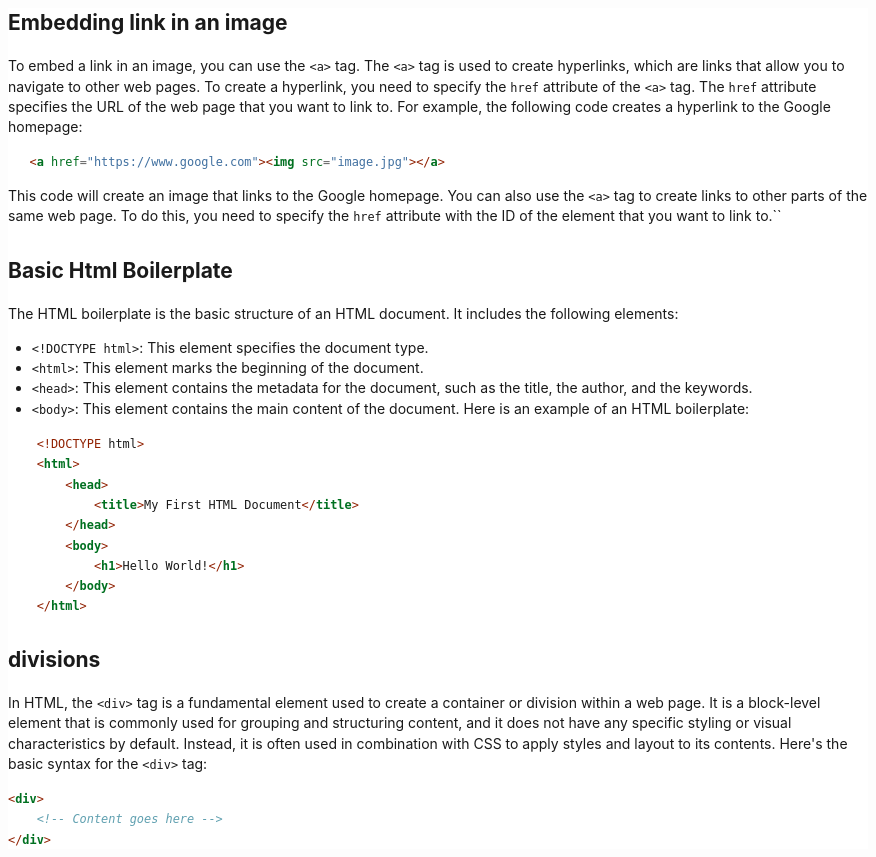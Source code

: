 ## Embedding link in an image

To embed a link in an image, you can use the `<a>` tag. The `<a>` tag is used to create hyperlinks, which are links that allow you to navigate to other web pages.
To create a hyperlink, you need to specify the `href` attribute of the `<a>` tag. The `href` attribute specifies the URL of the web page that you want to link to.
For example, the following code creates a hyperlink to the Google homepage:

```html
   <a href="https://www.google.com"><img src="image.jpg"></a>
```

This code will create an image that links to the Google homepage.
You can also use the `<a>` tag to create links to other parts of the same web page. To do this, you need to specify the `href` attribute with the ID of the element that you want to link to.``

## Basic Html Boilerplate

The HTML boilerplate is the basic structure of an HTML document. It includes the following elements:
* `<!DOCTYPE html>`: This element specifies the document type.
* `<html>`: This element marks the beginning of the document.
* `<head>`: This element contains the metadata for the document, such as the title, the author, and the keywords.
* `<body>`: This element contains the main content of the document.
Here is an example of an HTML boilerplate:

```html
    <!DOCTYPE html>
    <html>
        <head>
            <title>My First HTML Document</title>
        </head>
        <body>
            <h1>Hello World!</h1>
        </body>
    </html>    
```

## **divisions <div>**

In HTML, the `<div>` tag is a fundamental element used to create a container or division within a web page. It is a block-level element that is commonly used for grouping and structuring content, and it does not have any specific styling or visual characteristics by default. Instead, it is often used in combination with CSS to apply styles and layout to its contents. Here's the basic syntax for the `<div>` tag:

```html
<div>
    <!-- Content goes here -->
</div>

```
